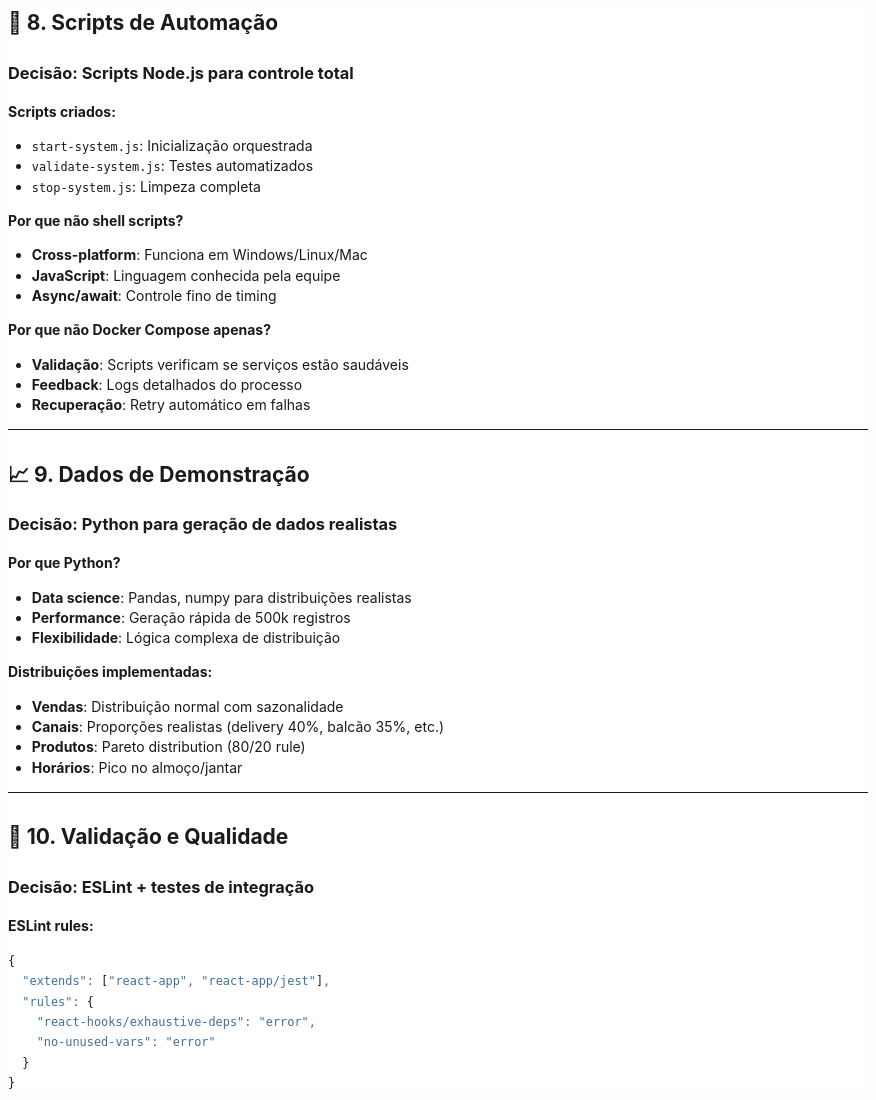 
## 🔧 8. Scripts de Automação

### **Decisão**: Scripts Node.js para controle total

**Scripts criados:**
- `start-system.js`: Inicialização orquestrada
- `validate-system.js`: Testes automatizados
- `stop-system.js`: Limpeza completa

**Por que não shell scripts?**
- **Cross-platform**: Funciona em Windows/Linux/Mac
- **JavaScript**: Linguagem conhecida pela equipe
- **Async/await**: Controle fino de timing

**Por que não Docker Compose apenas?**
- **Validação**: Scripts verificam se serviços estão saudáveis
- **Feedback**: Logs detalhados do processo
- **Recuperação**: Retry automático em falhas

---

## 📈 9. Dados de Demonstração

### **Decisão**: Python para geração de dados realistas

**Por que Python?**
- **Data science**: Pandas, numpy para distribuições realistas
- **Performance**: Geração rápida de 500k registros
- **Flexibilidade**: Lógica complexa de distribuição

**Distribuições implementadas:**
- **Vendas**: Distribuição normal com sazonalidade
- **Canais**: Proporções realistas (delivery 40%, balcão 35%, etc.)
- **Produtos**: Pareto distribution (80/20 rule)
- **Horários**: Pico no almoço/jantar

---

## 🧪 10. Validação e Qualidade

### **Decisão**: ESLint + testes de integração

**ESLint rules:**
```javascript
{
  "extends": ["react-app", "react-app/jest"],
  "rules": {
    "react-hooks/exhaustive-deps": "error",
    "no-unused-vars": "error"
  }
}
```
